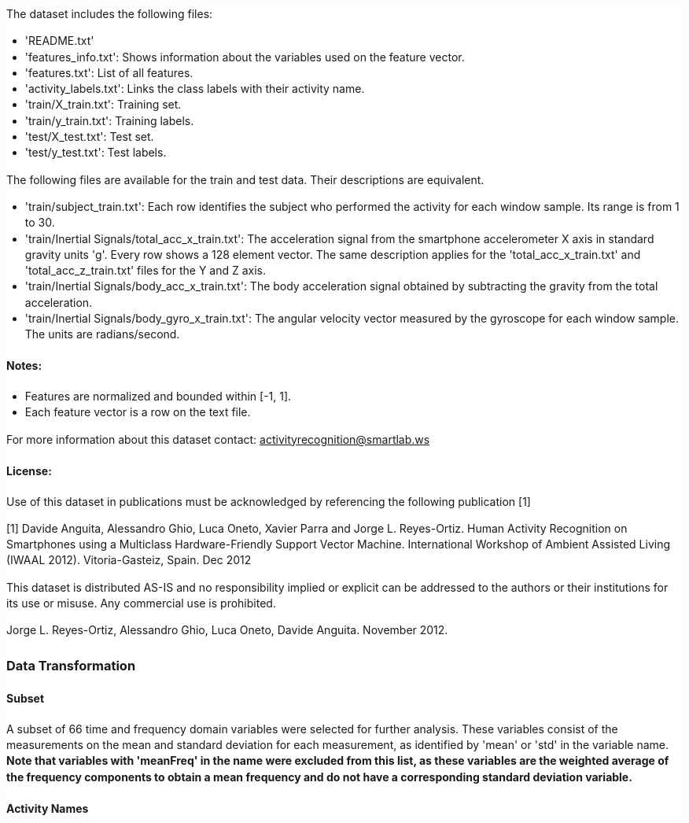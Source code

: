 The dataset includes the following files:

- 'README.txt'
- 'features_info.txt': Shows information about the variables used on the feature vector.
- 'features.txt': List of all features.
- 'activity_labels.txt': Links the class labels with their activity name.
- 'train/X_train.txt': Training set.
- 'train/y_train.txt': Training labels.
- 'test/X_test.txt': Test set.
- 'test/y_test.txt': Test labels.

The following files are available for the train and test data. Their descriptions are equivalent. 

- 'train/subject_train.txt': Each row identifies the subject who performed the activity for each window sample. Its range is from 1 to 30. 
- 'train/Inertial Signals/total_acc_x_train.txt': The acceleration signal from the smartphone accelerometer X axis in standard gravity units 'g'. Every row shows a 128 element vector. The same description applies for the 'total_acc_x_train.txt' and 'total_acc_z_train.txt' files for the Y and Z axis. 
- 'train/Inertial Signals/body_acc_x_train.txt': The body acceleration signal obtained by subtracting the gravity from the total acceleration. 
- 'train/Inertial Signals/body_gyro_x_train.txt': The angular velocity vector measured by the gyroscope for each window sample. The units are radians/second. 

#### Notes: 

- Features are normalized and bounded within [-1, 1].
- Each feature vector is a row on the text file.

For more information about this dataset contact: activityrecognition@smartlab.ws

#### License:

Use of this dataset in publications must be acknowledged by referencing the following publication [1] 

[1] Davide Anguita, Alessandro Ghio, Luca Oneto, Xavier Parra and Jorge L. Reyes-Ortiz. Human Activity Recognition on Smartphones using a Multiclass Hardware-Friendly Support Vector Machine. International Workshop of Ambient Assisted Living (IWAAL 2012). Vitoria-Gasteiz, Spain. Dec 2012

This dataset is distributed AS-IS and no responsibility implied or explicit can be addressed to the authors or their institutions for its use or misuse. Any commercial use is prohibited.

Jorge L. Reyes-Ortiz, Alessandro Ghio, Luca Oneto, Davide Anguita. November 2012.

### Data Transformation

#### Subset

A subset of 66 time and frequency domain variables were selected for further analysis. These variables consist of the measurements on the mean and standard deviation for each measurement, as identified by 'mean' or 'std' in the variable name. **Note that variables with 'meanFreq' in the name were excluded from this list, as these variables are the weighted average of the frequency components to obtain a mean frequency and do not have a corresponding standard deviation variable.**

#### Activity Names
